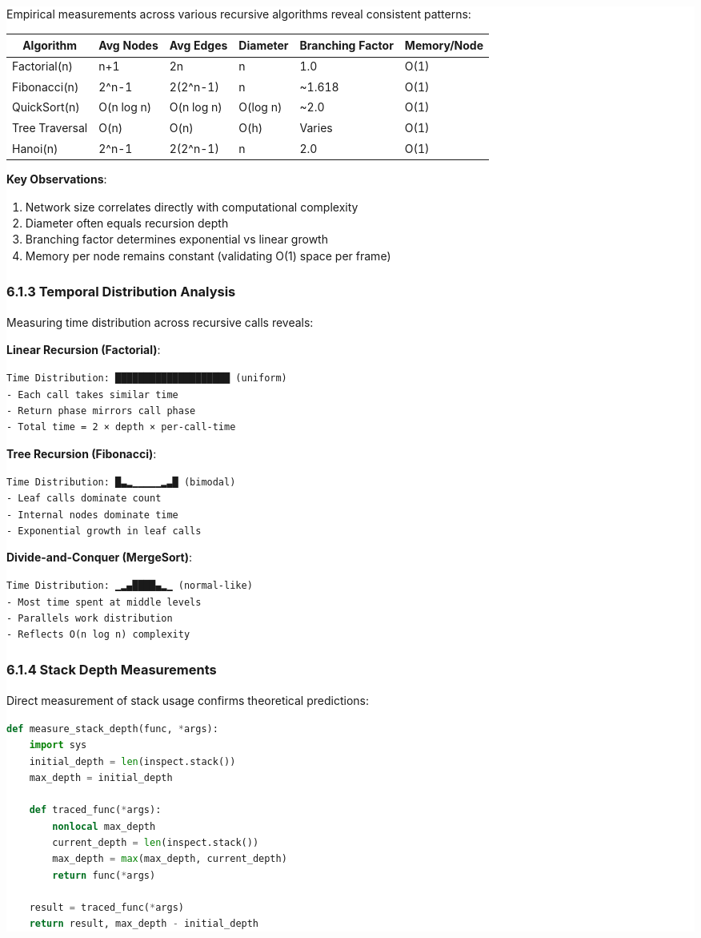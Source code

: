 Empirical measurements across various recursive algorithms reveal consistent patterns:

| Algorithm | Avg Nodes | Avg Edges | Diameter | Branching Factor | Memory/Node |
|-----------|-----------|-----------|----------|------------------|-------------|
| Factorial(n) | n+1 | 2n | n | 1.0 | O(1) |
| Fibonacci(n) | 2^n-1 | 2(2^n-1) | n | ~1.618 | O(1) |
| QuickSort(n) | O(n log n) | O(n log n) | O(log n) | ~2.0 | O(1) |
| Tree Traversal | O(n) | O(n) | O(h) | Varies | O(1) |
| Hanoi(n) | 2^n-1 | 2(2^n-1) | n | 2.0 | O(1) |

**Key Observations**:
1. Network size correlates directly with computational complexity
2. Diameter often equals recursion depth
3. Branching factor determines exponential vs linear growth
4. Memory per node remains constant (validating O(1) space per frame)

### 6.1.3 Temporal Distribution Analysis

Measuring time distribution across recursive calls reveals:

**Linear Recursion (Factorial)**:
```
Time Distribution: ████████████████████ (uniform)
- Each call takes similar time
- Return phase mirrors call phase
- Total time = 2 × depth × per-call-time
```

**Tree Recursion (Fibonacci)**:
```
Time Distribution: █▃▂▁▁▁▁▁▂▃█ (bimodal)
- Leaf calls dominate count
- Internal nodes dominate time
- Exponential growth in leaf calls
```

**Divide-and-Conquer (MergeSort)**:
```
Time Distribution: ▁▂▄████▄▂▁ (normal-like)
- Most time spent at middle levels
- Parallels work distribution
- Reflects O(n log n) complexity
```

### 6.1.4 Stack Depth Measurements

Direct measurement of stack usage confirms theoretical predictions:

```python
def measure_stack_depth(func, *args):
    import sys
    initial_depth = len(inspect.stack())
    max_depth = initial_depth
    
    def traced_func(*args):
        nonlocal max_depth
        current_depth = len(inspect.stack())
        max_depth = max(max_depth, current_depth)
        return func(*args)
    
    result = traced_func(*args)
    return result, max_depth - initial_depth
```
